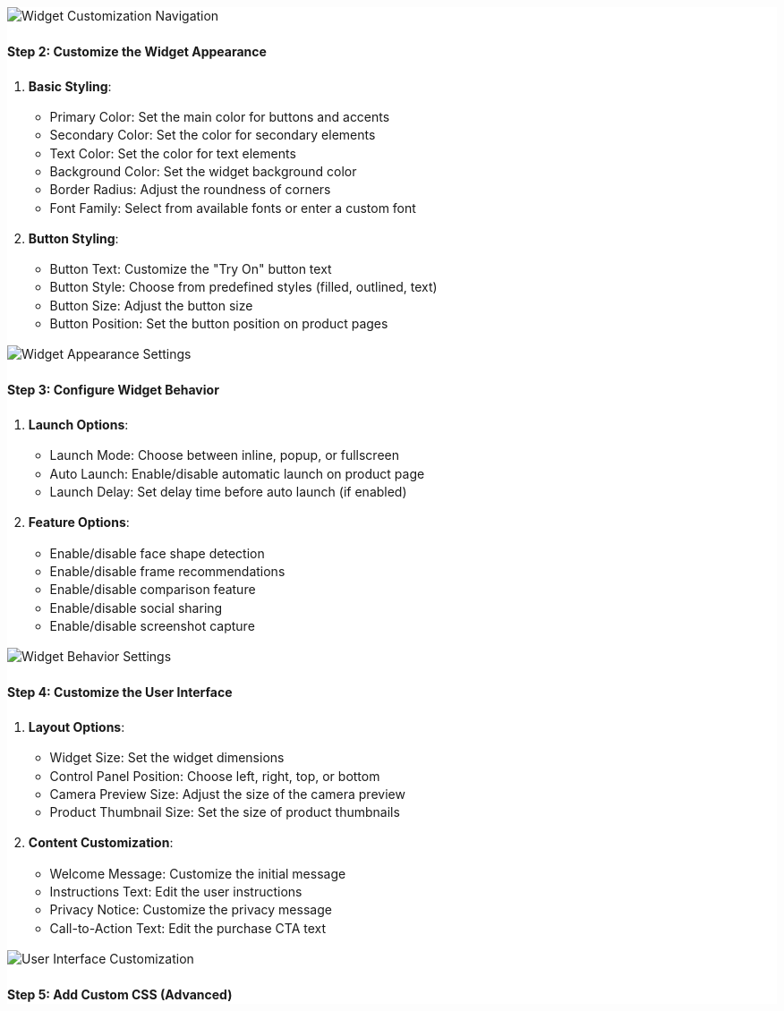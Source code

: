 ![Widget Customization Navigation](../../images/tutorials/widget-nav.png)

#### Step 2: Customize the Widget Appearance

1. **Basic Styling**:
   - Primary Color: Set the main color for buttons and accents
   - Secondary Color: Set the color for secondary elements
   - Text Color: Set the color for text elements
   - Background Color: Set the widget background color
   - Border Radius: Adjust the roundness of corners
   - Font Family: Select from available fonts or enter a custom font

2. **Button Styling**:
   - Button Text: Customize the "Try On" button text
   - Button Style: Choose from predefined styles (filled, outlined, text)
   - Button Size: Adjust the button size
   - Button Position: Set the button position on product pages

![Widget Appearance Settings](../../images/tutorials/widget-appearance.png)

#### Step 3: Configure Widget Behavior

1. **Launch Options**:
   - Launch Mode: Choose between inline, popup, or fullscreen
   - Auto Launch: Enable/disable automatic launch on product page
   - Launch Delay: Set delay time before auto launch (if enabled)

2. **Feature Options**:
   - Enable/disable face shape detection
   - Enable/disable frame recommendations
   - Enable/disable comparison feature
   - Enable/disable social sharing
   - Enable/disable screenshot capture

![Widget Behavior Settings](../../images/tutorials/widget-behavior.png)

#### Step 4: Customize the User Interface

1. **Layout Options**:
   - Widget Size: Set the widget dimensions
   - Control Panel Position: Choose left, right, top, or bottom
   - Camera Preview Size: Adjust the size of the camera preview
   - Product Thumbnail Size: Set the size of product thumbnails

2. **Content Customization**:
   - Welcome Message: Customize the initial message
   - Instructions Text: Edit the user instructions
   - Privacy Notice: Customize the privacy message
   - Call-to-Action Text: Edit the purchase CTA text

![User Interface Customization](../../images/tutorials/widget-ui.png)

#### Step 5: Add Custom CSS (Advanced)
